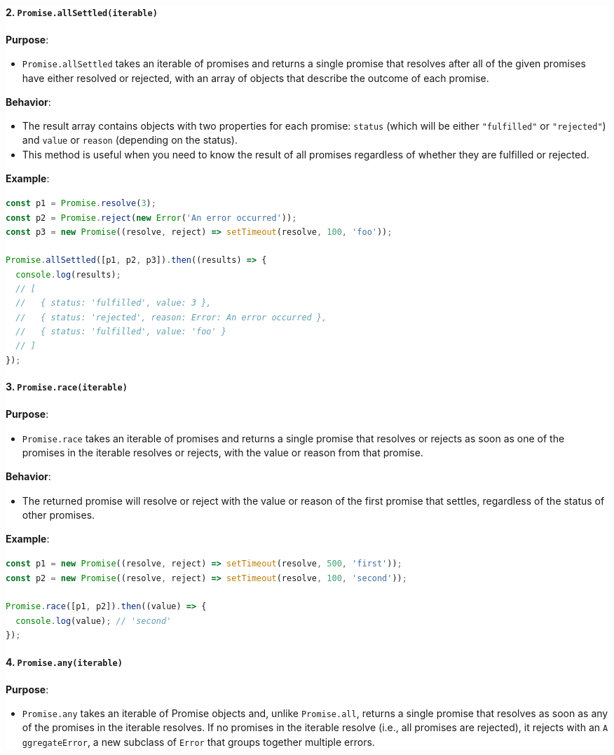 #### 2. **`Promise.allSettled(iterable)`**

**Purpose**:
- `Promise.allSettled` takes an iterable of promises and returns a single promise that resolves after all of the given promises have either resolved or rejected, with an array of objects that describe the outcome of each promise.

**Behavior**:
- The result array contains objects with two properties for each promise: `status` (which will be either `"fulfilled"` or `"rejected"`) and `value` or `reason` (depending on the status).
- This method is useful when you need to know the result of all promises regardless of whether they are fulfilled or rejected.

**Example**:
```javascript
const p1 = Promise.resolve(3);
const p2 = Promise.reject(new Error('An error occurred'));
const p3 = new Promise((resolve, reject) => setTimeout(resolve, 100, 'foo'));

Promise.allSettled([p1, p2, p3]).then((results) => {
  console.log(results);
  // [
  //   { status: 'fulfilled', value: 3 },
  //   { status: 'rejected', reason: Error: An error occurred },
  //   { status: 'fulfilled', value: 'foo' }
  // ]
});
```

#### 3. **`Promise.race(iterable)`**

**Purpose**:
- `Promise.race` takes an iterable of promises and returns a single promise that resolves or rejects as soon as one of the promises in the iterable resolves or rejects, with the value or reason from that promise.

**Behavior**:
- The returned promise will resolve or reject with the value or reason of the first promise that settles, regardless of the status of other promises.

**Example**:
```javascript
const p1 = new Promise((resolve, reject) => setTimeout(resolve, 500, 'first'));
const p2 = new Promise((resolve, reject) => setTimeout(resolve, 100, 'second'));

Promise.race([p1, p2]).then((value) => {
  console.log(value); // 'second'
});
```

#### 4. **`Promise.any(iterable)`**

**Purpose**:
- `Promise.any` takes an iterable of Promise objects and, unlike `Promise.all`, returns a single promise that resolves as soon as any of the promises in the iterable resolves. If no promises in the iterable resolve (i.e., all promises are rejected), it rejects with an `AggregateError`, a new subclass of `Error` that groups together multiple errors.
